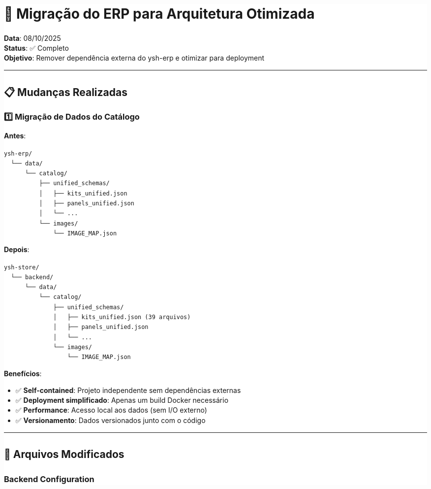 # 🚀 Migração do ERP para Arquitetura Otimizada

**Data**: 08/10/2025  
**Status**: ✅ Completo  
**Objetivo**: Remover dependência externa do ysh-erp e otimizar para deployment

---

## 📋 Mudanças Realizadas

### 1️⃣ Migração de Dados do Catálogo

**Antes**:

```
ysh-erp/
  └── data/
      └── catalog/
          ├── unified_schemas/
          │   ├── kits_unified.json
          │   ├── panels_unified.json
          │   └── ...
          └── images/
              └── IMAGE_MAP.json
```

**Depois**:

```
ysh-store/
  └── backend/
      └── data/
          └── catalog/
              ├── unified_schemas/
              │   ├── kits_unified.json (39 arquivos)
              │   ├── panels_unified.json
              │   └── ...
              └── images/
                  └── IMAGE_MAP.json
```

**Benefícios**:

- ✅ **Self-contained**: Projeto independente sem dependências externas
- ✅ **Deployment simplificado**: Apenas um build Docker necessário
- ✅ **Performance**: Acesso local aos dados (sem I/O externo)
- ✅ **Versionamento**: Dados versionados junto com o código

---

## 🔧 Arquivos Modificados

### Backend Configuration
